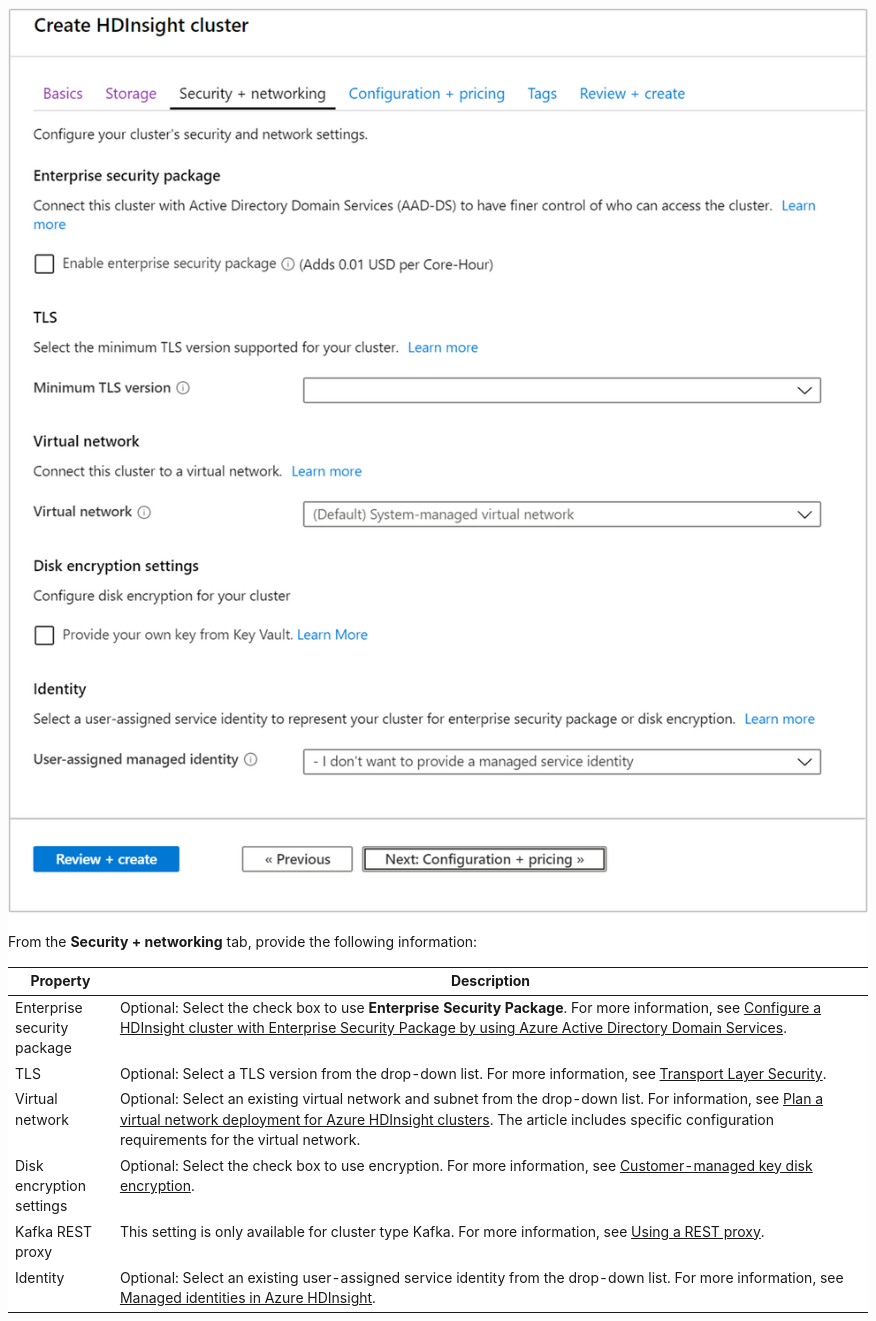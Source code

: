 ![HDInsight create cluster security networking](./media/hdinsight-hadoop-create-linux-clusters-portal/azure-portal-cluster-security-networking.png "HDInsight create cluster security networking")

From the **Security + networking** tab, provide the following information:

|Property |Description |
|---|---|
|Enterprise security package|Optional: Select the check box to use **Enterprise Security Package**. For more information, see [Configure a HDInsight cluster with Enterprise Security Package by using Azure Active Directory Domain Services](./domain-joined/apache-domain-joined-configure-using-azure-adds.md).|
|TLS|Optional: Select a TLS version from the drop-down list. For more information, see [Transport Layer Security](./transport-layer-security.md).|
|Virtual network|Optional: Select an existing virtual network and subnet from the drop-down list. For information, see [Plan a virtual network deployment for Azure HDInsight clusters](hdinsight-plan-virtual-network-deployment.md). The article includes specific configuration requirements for the virtual network.|
|Disk encryption settings|Optional: Select the check box to use encryption. For more information, see [Customer-managed key disk encryption](./disk-encryption.md).|
|Kafka REST proxy|This setting is only available for cluster type Kafka. For more information, see [Using a REST proxy](./kafka/rest-proxy.md).|
|Identity|Optional: Select an existing user-assigned service identity from the drop-down list. For more information, see [Managed identities in Azure HDInsight](./hdinsight-managed-identities.md).|
